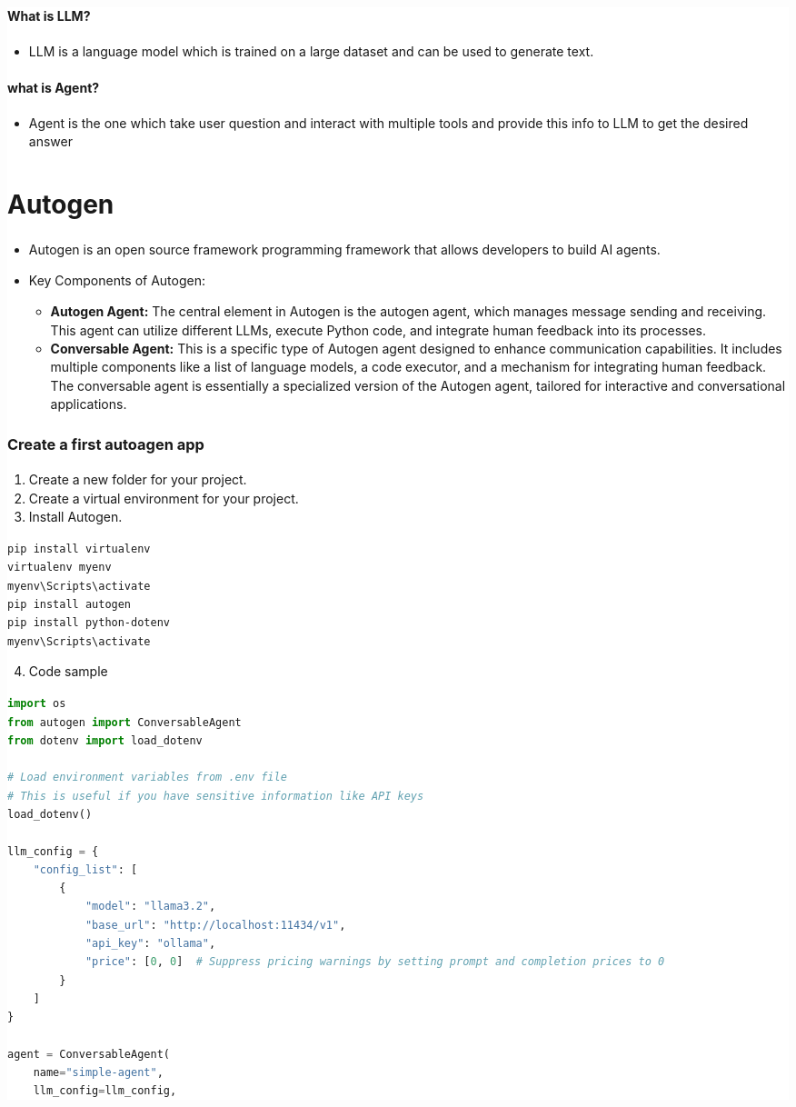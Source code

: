 

#### What is LLM?

- LLM is a language model which is trained on a large dataset and can be used to generate text.

####  what is Agent?

- Agent is the one which take user question and interact with multiple tools and provide this info to LLM to get the desired answer

# Autogen

- Autogen is an open source framework programming framework that allows developers to build AI agents.

-  Key Components of Autogen:
    - **Autogen Agent:** The central element in Autogen is the autogen agent, which manages message sending and receiving. This agent can utilize different LLMs, execute Python code, and integrate human feedback into its processes.
    - **Conversable Agent:** This is a specific type of Autogen agent designed to enhance communication capabilities. It includes multiple components like a list of language models, a code executor, and a mechanism for integrating human feedback. The conversable agent is essentially a specialized version of the Autogen agent, tailored for interactive and conversational applications.

### Create a first autoagen app

1. Create a new folder for your project.
2. Create a virtual environment for your project.
3. Install Autogen.

 ```
 pip install virtualenv
 virtualenv myenv
 myenv\Scripts\activate
 pip install autogen
 pip install python-dotenv
 myenv\Scripts\activate
 
 ```

4. Code sample 

```python
import os
from autogen import ConversableAgent
from dotenv import load_dotenv 

# Load environment variables from .env file
# This is useful if you have sensitive information like API keys
load_dotenv()

llm_config = {
    "config_list": [
        {
            "model": "llama3.2",
            "base_url": "http://localhost:11434/v1",
            "api_key": "ollama",
            "price": [0, 0]  # Suppress pricing warnings by setting prompt and completion prices to 0
        }
    ]
}

agent = ConversableAgent(
    name="simple-agent",
    llm_config=llm_config,
```